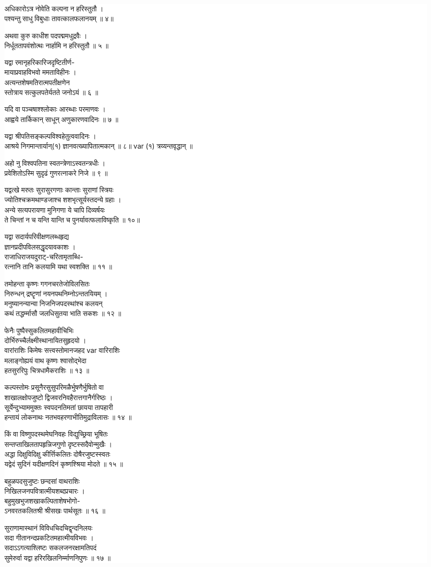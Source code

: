 अधिकारोऽत्र नोवेति कल्पना न हरिस्तुतौ ।  
पश्यन्तु साधु विबुधाः तावत्कालफलानयम् ॥ ४॥  
  
अथवा कुरु काधीश पदपद्ममधुद्रवैः ।  
निर्धूततापवंशोत्थः नार्हामि न हरिस्तुतौ ॥ ५ ॥  
  
यद्वा रमानृहरिकारिजदृष्टितीर्ण-  
     मायाप्रवाहविभवो ममताविहीनः ।  
अत्यन्तशेषमतिरात्मपतीक्षणेन  
     स्तोत्राय सत्कुलपतेर्यतते जनोऽयं ॥ ६ ॥  
  
यदि वा पञ्चषाश्श्लोकाः आरब्धाः परमाणवः ।  
आह्वये तार्किकान् साधून् अणुकारणवादिनः ॥ ७ ॥  
  
यद्वा श्रीपतिसङ्कल्पविश्वहेतुत्ववादिनः ।  
आश्रये निगमान्तार्यान्(१) ज्ञानवत्ख्यापितात्मकान् ॥ ८॥  var  (१) त्रय्यन्तवृद्धान् ॥  
  
अहो नु विश्वपतिना स्वतन्त्रेणाऽस्वतन्त्रधीः ।  
प्रवेशितोऽस्मि सुदृढं गुणरत्नाकरे निजे ॥ ९ ॥  
  
यद्वत्खे मरुतः सुरासुरगणाः कान्ताः सुराणां स्त्रियः  
     ज्योतिश्चक्रमथाण्डजाश्च शशभृत्सूर्यस्तदन्ये ग्रहाः ।  
अन्ये सत्यपरायणा मुनिगणा ये चापि दिव्यर्षयः  
     ते चिन्तां न च यन्ति यान्ति च पुनर्यावत्फलाविष्कृति ॥ १०॥  
  
यद्वा सदार्यपरिवीक्षणलब्धहृद्य  
     ज्ञानप्रदीपविलसद्धृदयावकाशः ।  
राजाधिराजयदुराट्-चरितामृताब्धि-  
     रत्नानि तानि कलयामि यथा स्वशक्ति ॥ ११ ॥  
  
तमोहन्ता कृष्णः गगनचरतेजोविलसितः  
     निरुन्धन् द्रष्टॄणां नयनपथनिम्नोऽन्ततयियम् ।  
मनुष्यानन्यान्वा निजनिजपदस्थांश्च कलयन्  
     कथं तद्धर्म्मासौ जलधिसुतया भाति सकशः ॥ १२ ॥  
  
फेनैः पुष्पैस्सुकलितमहावीचिभिः  
     दोर्भिरुच्चैर्लक्ष्मीस्थानायितसुहृदयो ।  
वारांराशिः किमेषः सत्त्वस्तोमानजहद       var  वारिराशिः  
मलाङ्गोह्ययं वाथ कृष्णः श्वासोद्भेदा  
     हतसुररिपुः चित्रधामैकराशिः ॥ १३ ॥  
  
कल्पस्तोमः प्रसूनैरसुसुपरिमळैर्भुषणैर्भुषितो वा  
     शाखालक्षोपजुष्टो द्विजवरनिवहैरात्तगानैर्गरिष्ठः ।  
सूर्येन्दुभ्याममुक्तः स्वपदनतिमतां छायया तापहारी  
     हन्तायं लोकनाथः नतभवहरणाभीतिमुद्राविलासः ॥ १४ ॥  
  
किं वा विष्णुपदस्थमेघनिवहः विद्युच्छ्रिया भूषितः  
     सन्तप्ताखिलतापहृन्निजगुणो दृष्टस्सदैवोन्मुखैः ।  
अद्धा दिक्षुविदिक्षु कीर्त्तिकलितः दोषैरजुष्टस्स्वतः  
     यद्वेदं सुदिनं यदीक्षणदिनं कृष्णश्श्रिया मोदते ॥ १५ ॥  
  
बहुळपदसुजुष्टः छन्दसां वाथराशिः  
     निखिलजनपवित्रात्मीयशब्दप्रचारः ।  
बहुमुखभुजशखाकल्पिताशेषभोगो-  
     ऽनवरतकलितश्री श्रीसखः पार्थसूतः ॥ १६ ॥  
  
सुराणामास्थानं विविधचिदचिद्वृन्दनिलयः  
     सदा गीतानन्दप्रकटितमहात्मीयविभवः ।  
सदाऽऽगत्याश्लिष्टः सकलजनरक्षामतिपदं  
     सुमेरुर्वा यद्वा हरिरखिलनिर्म्माणनिपुणः ॥ १७ ॥  
  